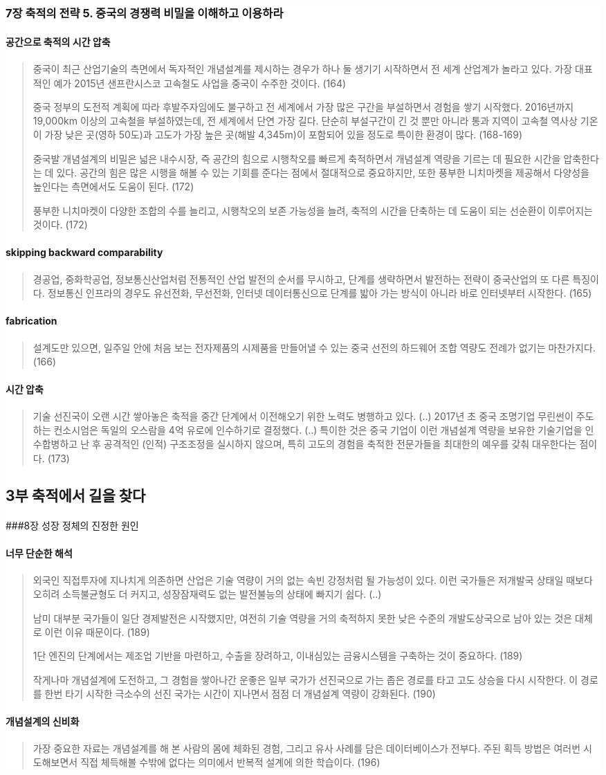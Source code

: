 

### 7장 축적의 전략 5. 중국의 경쟁력 비밀을 이해하고 이용하라

#### 공간으로 축적의 시간 압축

> 중국이 최근 산업기술의 측면에서 독자적인 개념설계를 제시하는 경우가 하나 둘 생기기 시작하면서 전 세계 산업계가 놀라고 있다. 가장 대표적인 예가 2015년 샌프란시스코 고속철도 사업을 중국이 수주한 것이다. (164)
>
> 중국 정부의 도전적 계획에 따라 후발주자임에도 불구하고 전 세계에서 가장 많은 구간을 부설하면서 경험을 쌓기 시작했다. 2016년까지 19,000km 이상의 고속철을 부설하였는데, 전 세계에서 단연 가장 길다. 단순히 부설구간이 긴 것 뿐만 아니라 통과 지역이 고속철 역사상 기온이 가장 낮은 곳(영하 50도)과 고도가 가장 높은 곳(해발 4,345m)이 포함되어 있을 정도로 특이한 환경이 많다. (168-169)
>
> 중국발 개념설계의 비밀은 넓은 내수시장, 즉 공간의 힘으로 시행착오를 빠르게 축적하면서 개념설계 역량을 기르는 데 필요한 시간을 압축한다는 데 있다. 공간의 힘은 많은 시행을 해볼 수 있는 기회를 준다는 점에서 절대적으로 중요하지만, 또한 풍부한 니치마켓을 제공해서 다양성을 높인다는 측면에서도 도움이 된다. (172)
>
> 풍부한 니치마켓이 다양한 조합의 수를 늘리고, 시행착오의 보존 가능성을 늘려, 축적의 시간을 단축하는 데 도움이 되는 선순환이 이루어지는 것이다. (172)

#### skipping backward comparability

> 경공업, 중화학공업, 정보통신산업처럼 전통적인 산업 발전의 순서를 무시하고, 단계를 생략하면서 발전하는 전략이 중국산업의 또 다른 특징이다. 정보통신 인프라의 경우도 유선전화, 무선전화, 인터넷 데이터통신으로 단계를 밟아 가는 방식이 아니라 바로 인터넷부터 시작한다. (165)

#### fabrication

> 설계도만 있으면, 일주일 안에 처음 보는 전자제품의 시제품을 만들어낼 수 있는 중국 선전의 하드웨어 조합 역량도 전례가 없기는 마찬가지다. (166)

#### 시간 압축

> 기술 선진국이 오랜 시간 쌓아놓은 축적을 중간 단계에서 이전해오기 위한 노력도 병행하고 있다. (..) 2017년 초 중국 조명기업 무린썬이 주도하는 컨소시엄은 독일의 오스람을 4억 유로에 인수하기로 결정했다. (..) 특이한 것은 중국 기업이 이런 개념설계 역량을 보유한 기술기업을 인수합병하고 난 후 공격적인 (인적) 구조조정을 실시하지 않으며, 특히 고도의 경험을 축적한 전문가들을 최대한의 예우를 갖춰 대우한다는 점이다. (173)



## 3부 축적에서 길을 찾다

###8장 성장 정체의 진정한 원인

#### 너무 단순한 해석

> 외국인 직접투자에 지나치게 의존하면 산업은 기술 역량이 거의 없는 속빈 강정처럼 될 가능성이 있다. 이런 국가들은 저개발국 상태일 때보다 오히려 소득불균형도 더 커지고, 성장잠재력도 없는 발전불능의 상태에 빠지기 쉽다. (..)
>
> 남미 대부분 국가들이 일단 경제발전은 시작했지만, 여전히 기술 역량을 거의 축적하지 못한 낮은 수준의 개발도상국으로 남아 있는 것은 대체로 이런 이유 때문이다. (189)
>
> 1단 엔진의 단계에서는 제조업 기반을 마련하고, 수출을 장려하고, 이내심있는 금융시스템을 구축하는 것이 중요하다. (189)
>
> 작게나마 개념설계에 도전하고, 그 경험을 쌓아나간 운좋은 일부 국가가 선진국으로 가는 좁은 경로를 타고 고도 상승을 다시 시작한다. 이 경로를 한번 타기 시작한 극소수의 선진 국가는 시간이 지나면서 점점 더 개념설계 역량이 강화된다. (190)

#### 개념설계의 신비화

> 가장 중요한 자료는 개념설계를 해 본 사람의 몸에 체화된 경험, 그리고 유사 사례를 담은 데이터베이스가 전부다. 주된 획득 방법은 여러번 시도해보면서 직접 체득해볼 수밖에 없다는 의미에서 반복적 설계에 의한 학습이다. (196)
